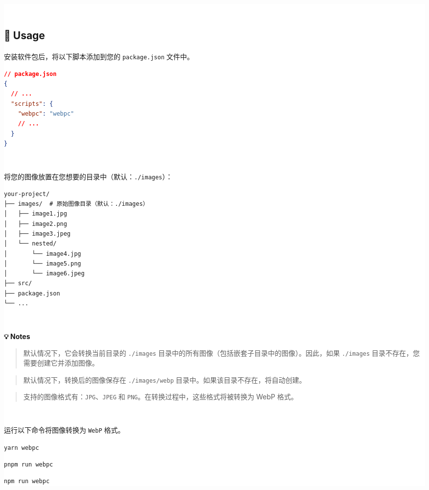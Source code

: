 <br />

## 📝 Usage

安装软件包后，将以下脚本添加到您的 `package.json` 文件中。

```json
// package.json
{
  // ...
  "scripts": {
    "webpc": "webpc"
    // ...
  }
}
```

<br />

将您的图像放置在您想要的目录中（默认：`./images`）：

```
your-project/
├── images/  # 原始图像目录（默认：./images）
│   ├── image1.jpg
│   ├── image2.png
│   ├── image3.jpeg
│   └── nested/
│       └── image4.jpg
│       └── image5.png
│       └── image6.jpeg
├── src/
├── package.json
└── ...
```

<br />

**💡 Notes**

> 默认情况下，它会转换当前目录的 `./images` 目录中的所有图像（包括嵌套子目录中的图像）。因此，如果 `./images` 目录不存在，您需要创建它并添加图像。

> 默认情况下，转换后的图像保存在 `./images/webp` 目录中。如果该目录不存在，将自动创建。

> 支持的图像格式有：`JPG`、`JPEG` 和 `PNG`。在转换过程中，这些格式将被转换为 WebP 格式。

<br />

运行以下命令将图像转换为 `WebP` 格式。

```bash
yarn webpc
```

```bash
pnpm run webpc
```

```bash
npm run webpc
```
